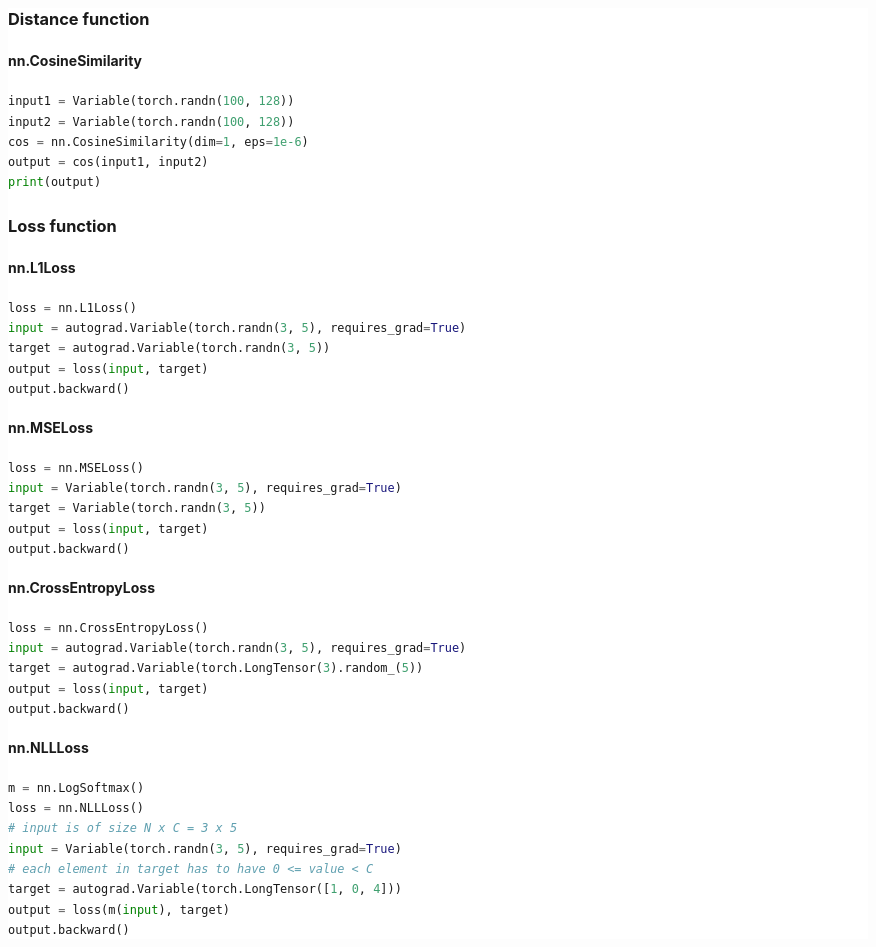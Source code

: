 ### Distance function

#### nn.CosineSimilarity
```python
input1 = Variable(torch.randn(100, 128))
input2 = Variable(torch.randn(100, 128))
cos = nn.CosineSimilarity(dim=1, eps=1e-6)
output = cos(input1, input2)
print(output)
```

### Loss function

#### nn.L1Loss

```python
loss = nn.L1Loss()
input = autograd.Variable(torch.randn(3, 5), requires_grad=True)
target = autograd.Variable(torch.randn(3, 5))
output = loss(input, target)
output.backward()
```

#### nn.MSELoss

```python
loss = nn.MSELoss()
input = Variable(torch.randn(3, 5), requires_grad=True)
target = Variable(torch.randn(3, 5))
output = loss(input, target)
output.backward()
```

#### nn.CrossEntropyLoss

```python
loss = nn.CrossEntropyLoss()
input = autograd.Variable(torch.randn(3, 5), requires_grad=True)
target = autograd.Variable(torch.LongTensor(3).random_(5))
output = loss(input, target)
output.backward()
```

#### nn.NLLLoss

```python
m = nn.LogSoftmax()
loss = nn.NLLLoss()
# input is of size N x C = 3 x 5
input = Variable(torch.randn(3, 5), requires_grad=True)
# each element in target has to have 0 <= value < C
target = autograd.Variable(torch.LongTensor([1, 0, 4]))
output = loss(m(input), target)
output.backward()
```
